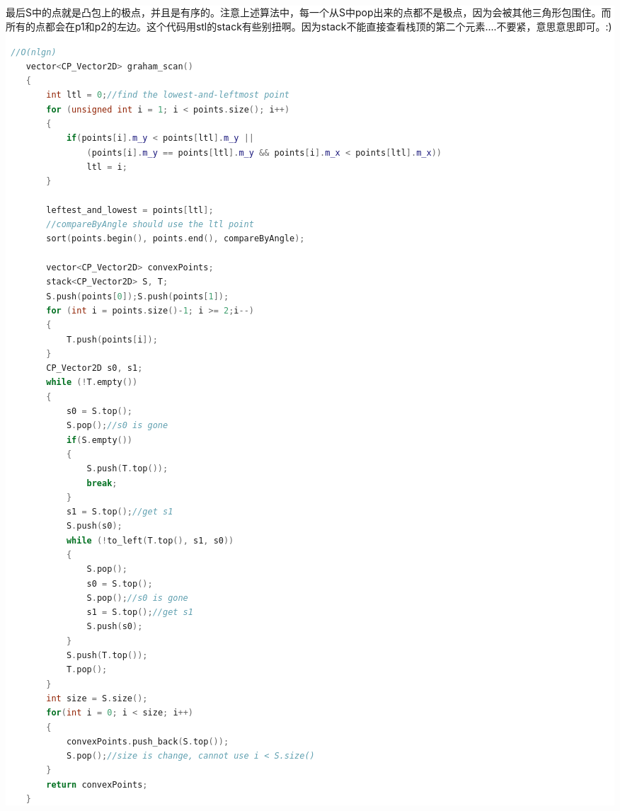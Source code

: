 最后S中的点就是凸包上的极点，并且是有序的。注意上述算法中，每一个从S中pop出来的点都不是极点，因为会被其他三角形包围住。而所有的点都会在p1和p2的左边。这个代码用stl的stack有些别扭啊。因为stack不能直接查看栈顶的第二个元素&#8230;.不要紧，意思意思即可。:)

```cpp
 //O(nlgn)
    vector<CP_Vector2D> graham_scan()
    {
        int ltl = 0;//find the lowest-and-leftmost point
        for (unsigned int i = 1; i < points.size(); i++)
        {
            if(points[i].m_y < points[ltl].m_y || 
                (points[i].m_y == points[ltl].m_y && points[i].m_x < points[ltl].m_x))
                ltl = i;
        }

        leftest_and_lowest = points[ltl];
        //compareByAngle should use the ltl point
        sort(points.begin(), points.end(), compareByAngle);

        vector<CP_Vector2D> convexPoints;
        stack<CP_Vector2D> S, T;
        S.push(points[0]);S.push(points[1]);
        for (int i = points.size()-1; i >= 2;i--)
        {
            T.push(points[i]);
        }
        CP_Vector2D s0, s1;
        while (!T.empty())
        {
            s0 = S.top();
            S.pop();//s0 is gone
            if(S.empty())
            {
                S.push(T.top());
                break;
            }
            s1 = S.top();//get s1
            S.push(s0);
            while (!to_left(T.top(), s1, s0))
            { 
                S.pop(); 
                s0 = S.top();
                S.pop();//s0 is gone
                s1 = S.top();//get s1
                S.push(s0);
            }
            S.push(T.top());
            T.pop();
        }
        int size = S.size();
        for(int i = 0; i < size; i++)
        {
            convexPoints.push_back(S.top());
            S.pop();//size is change, cannot use i < S.size()
        }
        return convexPoints;
    }
```
